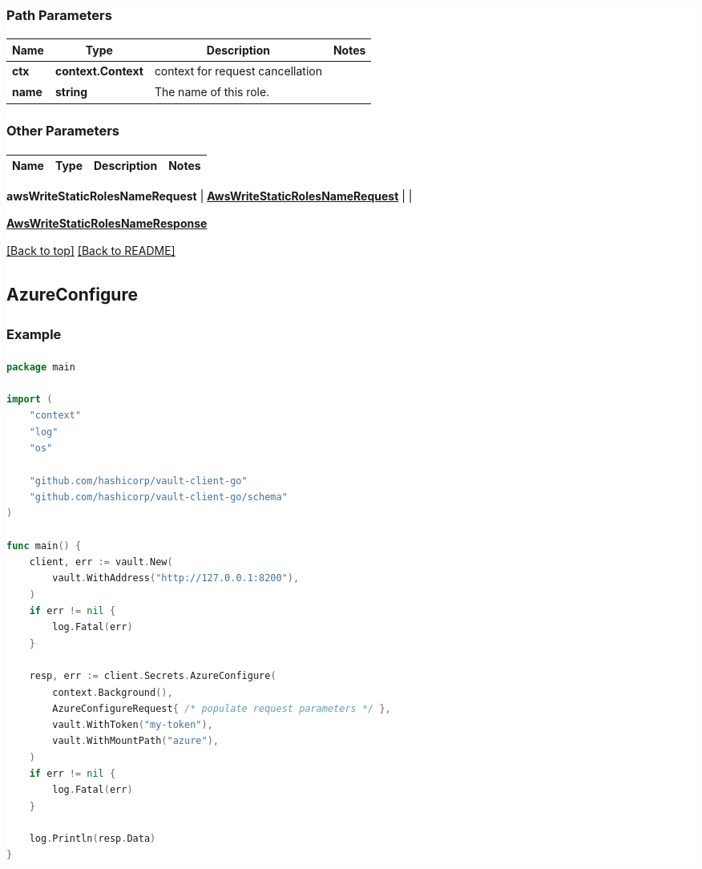 ### Path Parameters


Name | Type | Description  | Notes
------------- | ------------- | ------------- | -------------
**ctx** | **context.Context** | context for request cancellation 
**name** | **string** | The name of this role. | 

### Other Parameters


Name | Type | Description  | Notes
------------- | ------------- | ------------- | -------------


 **awsWriteStaticRolesNameRequest** | [**AwsWriteStaticRolesNameRequest**](AwsWriteStaticRolesNameRequest.md) |  | 

[**AwsWriteStaticRolesNameResponse**](AwsWriteStaticRolesNameResponse.md)

[[Back to top]](#)
[[Back to README]](../README.md)



## AzureConfigure



### Example

```go
package main

import (
	"context"
	"log"
	"os"

	"github.com/hashicorp/vault-client-go"
	"github.com/hashicorp/vault-client-go/schema"
)

func main() {
	client, err := vault.New(
		vault.WithAddress("http://127.0.0.1:8200"),
	)
	if err != nil {
		log.Fatal(err)
	}

	resp, err := client.Secrets.AzureConfigure(
		context.Background(),
		AzureConfigureRequest{ /* populate request parameters */ },
		vault.WithToken("my-token"),
		vault.WithMountPath("azure"),
	)
	if err != nil {
		log.Fatal(err)
	}

	log.Println(resp.Data)
}
```
